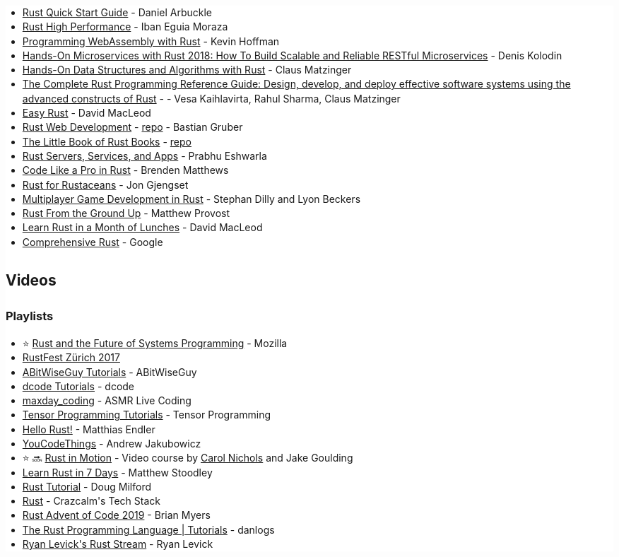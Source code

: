 * [Rust Quick Start Guide](https://www.amazon.com/Rust-Quick-Start-Guide-programming/dp/1789616700) - Daniel Arbuckle
* [Rust High Performance](https://www.amazon.com/Rust-High-Performance-performance-applications/dp/178839948X) - Iban Eguia Moraza
* [Programming WebAssembly with Rust](https://pragprog.com/book/khrust/programming-webassembly-with-rust) - Kevin Hoffman
* [Hands-On Microservices with Rust 2018: How To Build Scalable and Reliable RESTful Microservices](https://www.amazon.co.uk/Hands-Microservices-Rust-2018-Scalable/dp/1789342759/ref=sr_1_6?s=books&ie=UTF8&qid=1545340800&sr=1-6&keywords=rust) - Denis Kolodin
* [Hands-On Data Structures and Algorithms with Rust](https://www.packtpub.com/application-development/hands-data-structures-and-algorithms-rust) - Claus Matzinger
* [The Complete Rust Programming Reference Guide: Design, develop, and deploy effective software systems using the advanced constructs of Rust](https://www.amazon.com/Complete-Rust-Programming-Reference-Guide/dp/1838828109) - - Vesa Kaihlavirta, Rahul Sharma, Claus Matzinger
* [Easy Rust](https://github.com/Dhghomon/easy_rust) - David MacLeod
* [Rust Web Development](https://www.manning.com/books/rust-web-development) - [repo](https://github.com/Rust-Web-Development/code) - Bastian Gruber
* [The Little Book of Rust Books](https://lborb.github.io/book/) - [repo](https://github.com/lborb/book)
* [Rust Servers, Services, and Apps](https://www.manning.com/books/rust-servers-services-and-apps) - Prabhu Eshwarla
* [Code Like a Pro in Rust](https://www.manning.com/books/code-like-a-pro-in-rust) - Brenden Matthews
* [Rust for Rustaceans](https://nostarch.com/rust-rustaceans) - Jon Gjengset
* [Multiplayer Game Development in Rust](https://www.manning.com/books/multiplayer-game-development-in-rust) - Stephan Dilly and Lyon Beckers
* [Rust From the Ground Up](https://rftgu.rs/) - Matthew Provost
* [Learn Rust in a Month of Lunches](https://www.manning.com/books/learn-rust-in-a-month-of-lunches) - David MacLeod
* [Comprehensive Rust](https://google.github.io/comprehensive-rust/) - Google

## Videos

### Playlists

* :star: [Rust and the Future of Systems Programming](https://www.youtube.com/playlist?list=PLo3w8EB99pqJ74XIGe72c9hBZWz9Y16cY) - Mozilla
* [RustFest Zürich 2017](https://www.youtube.com/watch?v=jywiVWKm1TI&list=PL85XCvVPmGQj9mqbJizw-zi-EhcpS5jTP)
* [ABitWiseGuy Tutorials](https://www.youtube.com/watch?v=y-ks-_VDkiA&list=PL0Fqs05rod8D80WKBCeT326CT8vcAm_N9) - ABitWiseGuy
* [dcode Tutorials](https://www.youtube.com/watch?v=vOMJlQ5B-M0&list=PLVvjrrRCBy2JSHf9tGxGKJ-bYAN_uDCUL) - dcode
* [maxday_coding](https://www.youtube.com/watch?v=Idys2BAmqIU&list=PLCqkr2gc0bmZZOvjXC6BJGTGEuah_1Hbi) - ASMR Live Coding
* [Tensor Programming Tutorials](https://www.youtube.com/watch?v=EYqceb2AnkU&list=PLJbE2Yu2zumDF6BX6_RdPisRVHgzV02NW) - Tensor Programming
* [Hello Rust!](https://www.youtube.com/channel/UCZ_EWaQZCZuGGfnuqUoHujw) - Matthias Endler
* [YouCodeThings](https://www.youtube.com/channel/UC0yCXVwW6FdDQGYA-3OWXxw/) - Andrew Jakubowicz
* :star: :soon: [Rust in Motion](https://www.manning.com/livevideo/rust-in-motion) - Video course by [Carol Nichols][] and Jake Goulding
* [Learn Rust in 7 Days](https://www.packtpub.com/application-development/learn-rust-7-days-video) - Matthew Stoodley
* [Rust Tutorial](https://www.youtube.com/watch?v=Az3jBd4xdF4&list=PLLqEtX6ql2EyPAZ1M2_C0GgVd4A-_L4_5) - Doug Milford
* [Rust](https://www.youtube.com/watch?v=bR4nGWmfzTk&list=PLVhhUNGAUIQScqB26DdUq4n1Y2n3auM7X) - Crazcalm's Tech Stack
* [Rust Advent of Code 2019](https://www.youtube.com/playlist?list=PLQXBtq4j4Ozkx3r4eoMstdkkOG98qpBfg) - Brian Myers
* [The Rust Programming Language | Tutorials](https://www.youtube.com/playlist?list=PLK_g1a_cAfaaAO6io1Tluy7EZXhAAK1lC) - danlogs
* [Ryan Levick's Rust Stream](https://www.youtube.com/channel/UCpeX4D-ArTrsqvhLapAHprQ/videos) - Ryan Levick

[Aaron Turon]: https://github.com/aturon
[Alex Crichton]: https://github.com/alexcrichton
[Alexander Fadeev]: https://github.com/fadeevab
[Alexis Beingessner]: https://github.com/Gankro
[Andrew Gallant]: https://github.com/BurntSushi
[Ana Hoverbear]: https://github.com/Hoverbear
[Ben Ashford]: https://github.com/benashford
[Brian Anderson]: https://github.com/brson
[Carol Nichols]: https://github.com/carols10cents
[Chris Krycho]: https://github.com/chriskrycho
[Chris Morgan]: https://github.com/chris-morgan
[Christoph Burgdorf]: https://github.com/cburgdorf
[Daniel Keep]: https://github.com/DanielKeep
[Dan Callahan]: https://github.com/callahad
[David Tolnay]: https://github.com/dtolnay
[Felix S Klock II]: https://github.com/pnkfelix
[Herman J. Radtke III]: https://github.com/hjr3
[Jeena Lee]: https://github.com/jeenalee
[Jeremiah Peschka]: https://github.com/peschkaj
[Jim Blandy]: https://github.com/jimblandy
[Jorge Aparicio]: https://github.com/japaric
[Jonathan Turner]: https://github.com/jonathandturner
[Llogiq]: https://github.com/llogiq
[Luca Palmieri]: https://github.com/LukeMathWalker
[Lloyd Chan]: https://github.com/lloydmeta
[Huon Wilson]: https://github.com/huonw
[Manish Goregaokar]: https://github.com/Manishearth
[Michael Gattozzi]: https://github.com/mgattozzi
[Nick Cameron]: https://github.com/nrc
[Niko Matsakis]: https://github.com/nikomatsakis
[Pascal Hertleif]: https://github.com/killercup
[Patrick Walton]: https://github.com/pcwalton
[Steve Donovan]: https://github.com/stevedonovan
[Steve Klabnik]: https://github.com/steveklabnik
[Tim McNamara]: https://github.com/timClicks
[Yehuda Katz]: https://github.com/wycats
[Dumindu Madunuwan]: https://github.com/dumindu